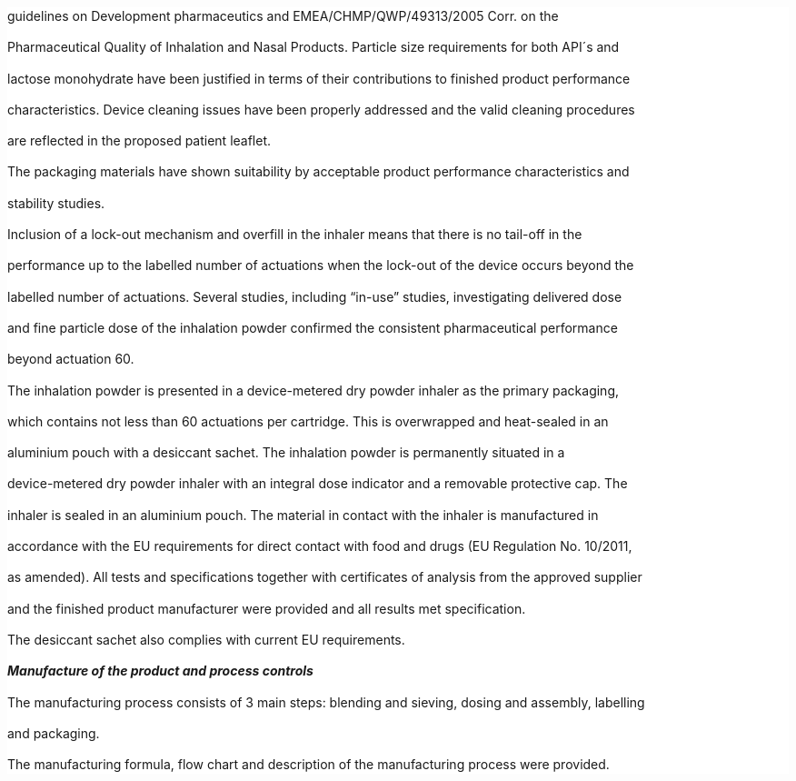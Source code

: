 guidelines on Development pharmaceutics and EMEA/CHMP/QWP/49313/2005 Corr. on the

Pharmaceutical Quality of Inhalation and Nasal Products. Particle size requirements for both API´s and

lactose monohydrate have been justified in terms of their contributions to finished product performance

characteristics. Device cleaning issues have been properly addressed and the valid cleaning procedures

are reflected in the proposed patient leaflet.

The packaging materials have shown suitability by acceptable product performance characteristics and

stability studies.

Inclusion of a lock-out mechanism and overfill in the inhaler means that there is no tail-off in the

performance up to the labelled number of actuations when the lock-out of the device occurs beyond the

labelled number of actuations. Several studies, including “in-use” studies, investigating delivered dose

and fine particle dose of the inhalation powder confirmed the consistent pharmaceutical performance

beyond actuation 60.

The inhalation powder is presented in a device-metered dry powder inhaler as the primary packaging,

which contains not less than 60 actuations per cartridge. This is overwrapped and heat-sealed in an

aluminium pouch with a desiccant sachet. The inhalation powder is permanently situated in a

device-metered dry powder inhaler with an integral dose indicator and a removable protective cap. The

inhaler is sealed in an aluminium pouch. The material in contact with the inhaler is manufactured in

accordance with the EU requirements for direct contact with food and drugs (EU Regulation No. 10/2011,

as amended). All tests and specifications together with certificates of analysis from the approved supplier

and the finished product manufacturer were provided and all results met specification.

The desiccant sachet also complies with current EU requirements.

***Manufacture of the product and process controls***

The manufacturing process consists of 3 main steps: blending and sieving, dosing and assembly, labelling

and packaging.

The manufacturing formula, flow chart and description of the manufacturing process were provided.
